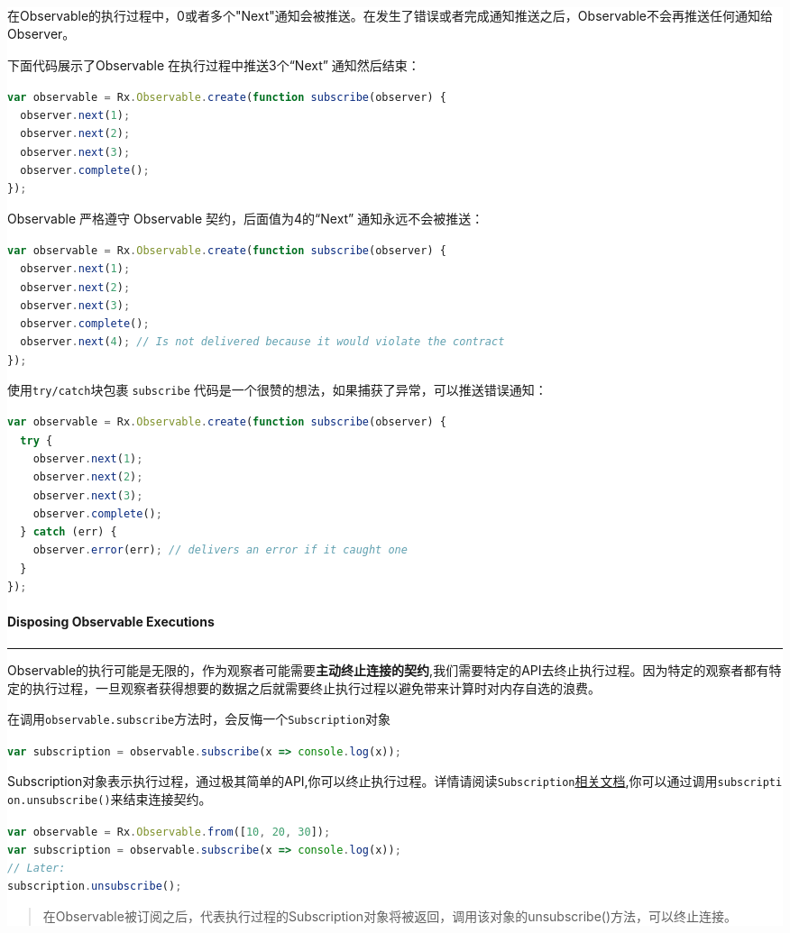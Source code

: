 在Observable的执行过程中，0或者多个"Next"通知会被推送。在发生了错误或者完成通知推送之后，Observable不会再推送任何通知给Observer。

下面代码展示了Observable 在执行过程中推送3个“Next” 通知然后结束：
``` js
var observable = Rx.Observable.create(function subscribe(observer) {
  observer.next(1);
  observer.next(2);
  observer.next(3);
  observer.complete();
});
```
Observable 严格遵守 Observable 契约，后面值为4的“Next” 通知永远不会被推送：
``` js
var observable = Rx.Observable.create(function subscribe(observer) {
  observer.next(1);
  observer.next(2);
  observer.next(3);
  observer.complete();
  observer.next(4); // Is not delivered because it would violate the contract
});
```
使用`try/catch`块包裹 `subscribe` 代码是一个很赞的想法，如果捕获了异常，可以推送错误通知：
``` js
var observable = Rx.Observable.create(function subscribe(observer) {
  try {
    observer.next(1);
    observer.next(2);
    observer.next(3);
    observer.complete();
  } catch (err) {
    observer.error(err); // delivers an error if it caught one
  }
});
```

#### Disposing Observable Executions
---
Observable的执行可能是无限的，作为观察者可能需要**主动终止连接的契约**,我们需要特定的API去终止执行过程。因为特定的观察者都有特定的执行过程，一旦观察者获得想要的数据之后就需要终止执行过程以避免带来计算时对内存自选的浪费。

在调用`observable.subscribe`方法时，会反悔一个`Subscription`对象
``` js
var subscription = observable.subscribe(x => console.log(x));
```
Subscription对象表示执行过程，通过极其简单的API,你可以终止执行过程。详情请阅读`Subscription`[相关文档](http://reactivex.io/rxjs/manual/overview.html#subscription),你可以通过调用`subscription.unsubscribe()`来结束连接契约。
``` js
var observable = Rx.Observable.from([10, 20, 30]);
var subscription = observable.subscribe(x => console.log(x));
// Later:
subscription.unsubscribe();
```
> 在Observable被订阅之后，代表执行过程的Subscription对象将被返回，调用该对象的unsubscribe()方法，可以终止连接。
